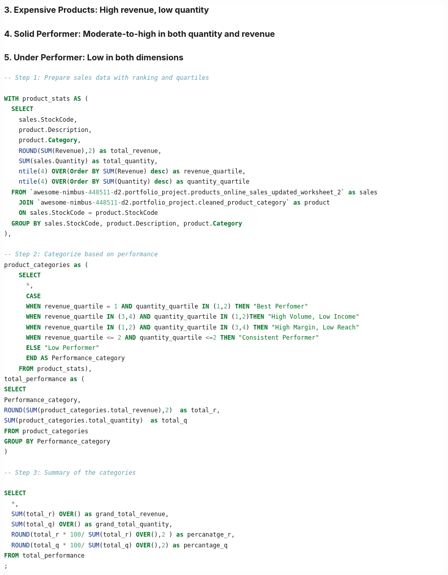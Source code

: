 ### 3. Expensive Products: High revenue, low quantity
### 4. Solid Performer: Moderate-to-high in both quantity and revenue
### 5. Under Performer: Low in both dimensions
```sql
-- Step 1: Prepare sales data with ranking and quartiles

WITH product_stats AS (
  SELECT 
    sales.StockCode,
    product.Description,
    product.Category,
    ROUND(SUM(Revenue),2) as total_revenue,
    SUM(sales.Quantity) as total_quantity,
    ntile(4) OVER(Order BY SUM(Revenue) desc) as revenue_quartile,
    ntile(4) OVER(Order BY SUM(Quantity) desc) as quantity_quartile
  FROM `awesome-nimbus-448511-d2.portfolio_project.products_online_sales_updated_worksheet_2` as sales
    JOIN `awesome-nimbus-448511-d2.portfolio_project.cleaned_product_category` as product 
    ON sales.StockCode = product.StockCode
  GROUP BY sales.StockCode, product.Description, product.Category
),

-- Step 2: Categorize based on performance
product_categories as (
    SELECT
      *,
      CASE
      WHEN revenue_quartile = 1 AND quantity_quartile IN (1,2) THEN "Best Perfomer"
      WHEN revenue_quartile IN (3,4) AND quantity_quartile IN (1,2)THEN "High Volume, Low Income"
      WHEN revenue_quartile IN (1,2) AND quantity_quartile IN (3,4) THEN "High Margin, Low Reach" 
      WHEN revenue_quartile <= 2 AND quantity_quartile <=2 THEN "Consistent Performer"
      ELSE "Low Performer"
      END AS Performance_category
    FROM product_stats),
total_performance as (
SELECT
Performance_category,
ROUND(SUM(product_categories.total_revenue),2)  as total_r,
SUM(product_categories.total_quantity)  as total_q
FROM product_categories
GROUP BY Performance_category
)

-- Step 3: Summary of the categories

SELECT 
  *,
  SUM(total_r) OVER() as grand_total_revenue,
  SUM(total_q) OVER() as grand_total_quantity,
  ROUND(total_r * 100/ SUM(total_r) OVER(),2 ) as percanatge_r,
  ROUND(total_q * 100/ SUM(total_q) OVER(),2) as percantage_q
FROM total_performance
;
```
